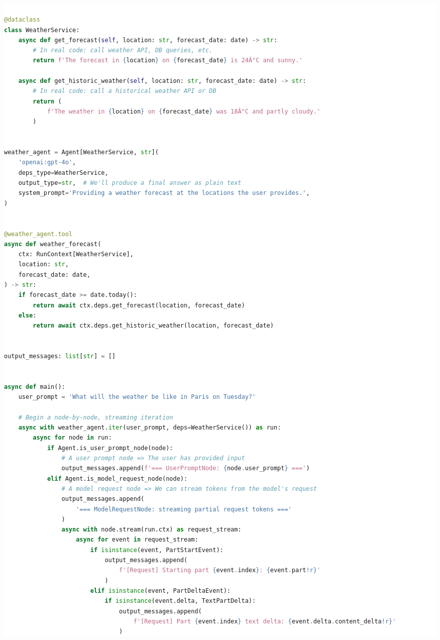 ```python

@dataclass
class WeatherService:
    async def get_forecast(self, location: str, forecast_date: date) -> str:
        # In real code: call weather API, DB queries, etc.
        return f'The forecast in {location} on {forecast_date} is 24Â°C and sunny.'

    async def get_historic_weather(self, location: str, forecast_date: date) -> str:
        # In real code: call a historical weather API or DB
        return (
            f'The weather in {location} on {forecast_date} was 18Â°C and partly cloudy.'
        )


weather_agent = Agent[WeatherService, str](
    'openai:gpt-4o',
    deps_type=WeatherService,
    output_type=str,  # We'll produce a final answer as plain text
    system_prompt='Providing a weather forecast at the locations the user provides.',
)


@weather_agent.tool
async def weather_forecast(
    ctx: RunContext[WeatherService],
    location: str,
    forecast_date: date,
) -> str:
    if forecast_date >= date.today():
        return await ctx.deps.get_forecast(location, forecast_date)
    else:
        return await ctx.deps.get_historic_weather(location, forecast_date)


output_messages: list[str] = []


async def main():
    user_prompt = 'What will the weather be like in Paris on Tuesday?'

    # Begin a node-by-node, streaming iteration
    async with weather_agent.iter(user_prompt, deps=WeatherService()) as run:
        async for node in run:
            if Agent.is_user_prompt_node(node):
                # A user prompt node => The user has provided input
                output_messages.append(f'=== UserPromptNode: {node.user_prompt} ===')
            elif Agent.is_model_request_node(node):
                # A model request node => We can stream tokens from the model's request
                output_messages.append(
                    '=== ModelRequestNode: streaming partial request tokens ==='
                )
                async with node.stream(run.ctx) as request_stream:
                    async for event in request_stream:
                        if isinstance(event, PartStartEvent):
                            output_messages.append(
                                f'[Request] Starting part {event.index}: {event.part!r}'
                            )
                        elif isinstance(event, PartDeltaEvent):
                            if isinstance(event.delta, TextPartDelta):
                                output_messages.append(
                                    f'[Request] Part {event.index} text delta: {event.delta.content_delta!r}'
                                )
```